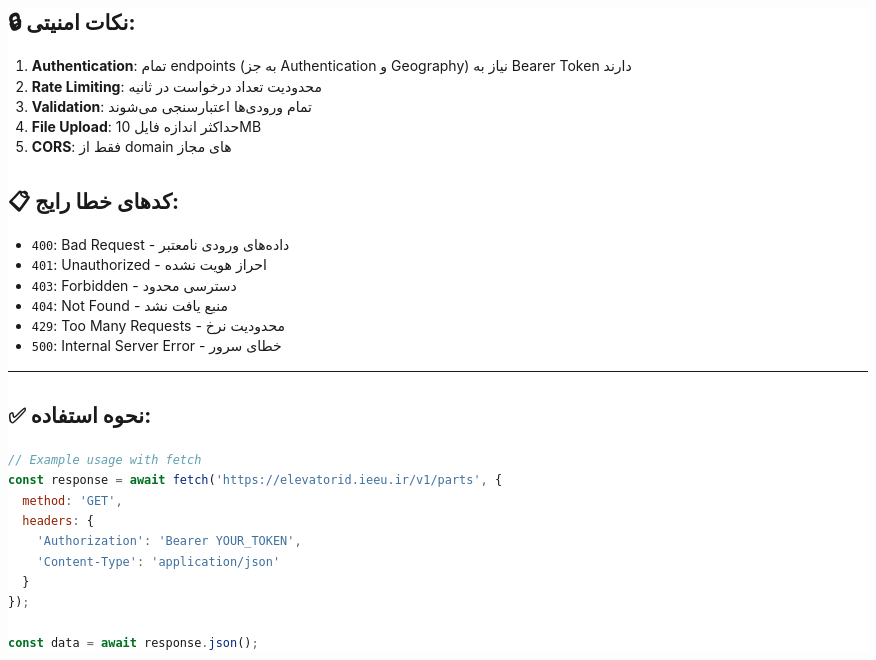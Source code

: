 
## 🔒 **نکات امنیتی:**

1. **Authentication**: تمام endpoints (به جز Authentication و Geography) نیاز به Bearer Token دارند
2. **Rate Limiting**: محدودیت تعداد درخواست در ثانیه
3. **Validation**: تمام ورودی‌ها اعتبارسنجی می‌شوند
4. **File Upload**: حداکثر اندازه فایل 10MB
5. **CORS**: فقط از domain های مجاز

## 📋 **کدهای خطا رایج:**

- `400`: Bad Request - داده‌های ورودی نامعتبر
- `401`: Unauthorized - احراز هویت نشده
- `403`: Forbidden - دسترسی محدود
- `404`: Not Found - منبع یافت نشد
- `429`: Too Many Requests - محدودیت نرخ
- `500`: Internal Server Error - خطای سرور

---

## ✅ **نحوه استفاده:**

```javascript
// Example usage with fetch
const response = await fetch('https://elevatorid.ieeu.ir/v1/parts', {
  method: 'GET',
  headers: {
    'Authorization': 'Bearer YOUR_TOKEN',
    'Content-Type': 'application/json'
  }
});

const data = await response.json();
```